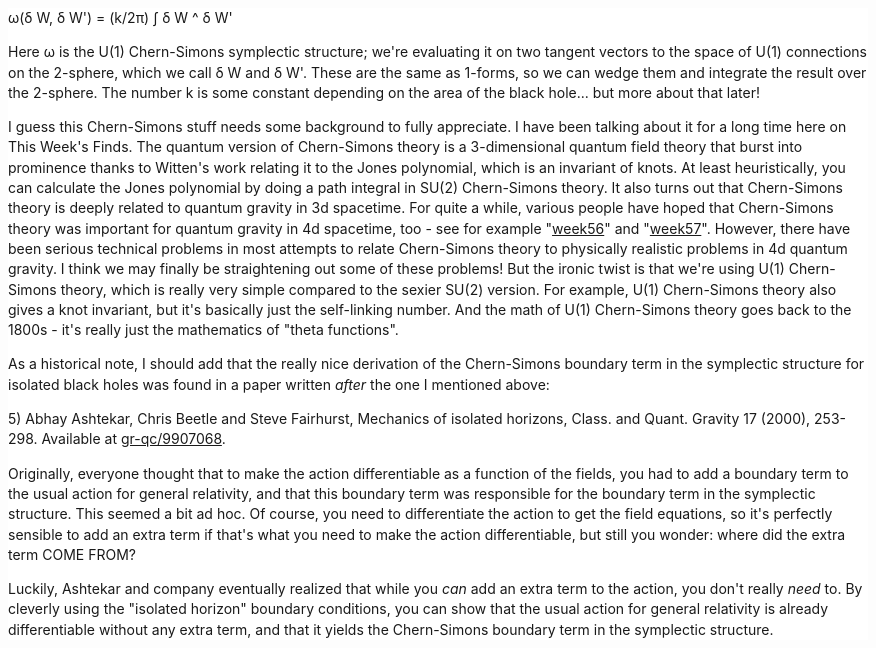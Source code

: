 ω(δ W, δ W\') = (k/2π) ∫ δ W \^ δ W\'

Here ω is the U(1) Chern-Simons symplectic structure; we\'re evaluating
it on two tangent vectors to the space of U(1) connections on the
2-sphere, which we call δ W and δ W\'. These are the same as 1-forms, so
we can wedge them and integrate the result over the 2-sphere. The number
k is some constant depending on the area of the black hole\... but more
about that later!

I guess this Chern-Simons stuff needs some background to fully
appreciate. I have been talking about it for a long time here on This
Week\'s Finds. The quantum version of Chern-Simons theory is a
3-dimensional quantum field theory that burst into prominence thanks to
Witten\'s work relating it to the Jones polynomial, which is an
invariant of knots. At least heuristically, you can calculate the Jones
polynomial by doing a path integral in SU(2) Chern-Simons theory. It
also turns out that Chern-Simons theory is deeply related to quantum
gravity in 3d spacetime. For quite a while, various people have hoped
that Chern-Simons theory was important for quantum gravity in 4d
spacetime, too - see for example \"[week56](week56.html)\" and
\"[week57](week57.html)\". However, there have been serious technical
problems in most attempts to relate Chern-Simons theory to physically
realistic problems in 4d quantum gravity. I think we may finally be
straightening out some of these problems! But the ironic twist is that
we\'re using U(1) Chern-Simons theory, which is really very simple
compared to the sexier SU(2) version. For example, U(1) Chern-Simons
theory also gives a knot invariant, but it\'s basically just the
self-linking number. And the math of U(1) Chern-Simons theory goes back
to the 1800s - it\'s really just the mathematics of \"theta functions\".

As a historical note, I should add that the really nice derivation of
the Chern-Simons boundary term in the symplectic structure for isolated
black holes was found in a paper written *after* the one I mentioned
above:

5\) Abhay Ashtekar, Chris Beetle and Steve Fairhurst, Mechanics of
isolated horizons, Class. and Quant. Gravity 17 (2000), 253-298.
Available at [gr-qc/9907068](http://xxx.lanl.gov/abs/gr-qc/9907068).

Originally, everyone thought that to make the action differentiable as a
function of the fields, you had to add a boundary term to the usual
action for general relativity, and that this boundary term was
responsible for the boundary term in the symplectic structure. This
seemed a bit ad hoc. Of course, you need to differentiate the action to
get the field equations, so it\'s perfectly sensible to add an extra
term if that\'s what you need to make the action differentiable, but
still you wonder: where did the extra term COME FROM?

Luckily, Ashtekar and company eventually realized that while you *can*
add an extra term to the action, you don\'t really *need* to. By
cleverly using the \"isolated horizon\" boundary conditions, you can
show that the usual action for general relativity is already
differentiable without any extra term, and that it yields the
Chern-Simons boundary term in the symplectic structure.
